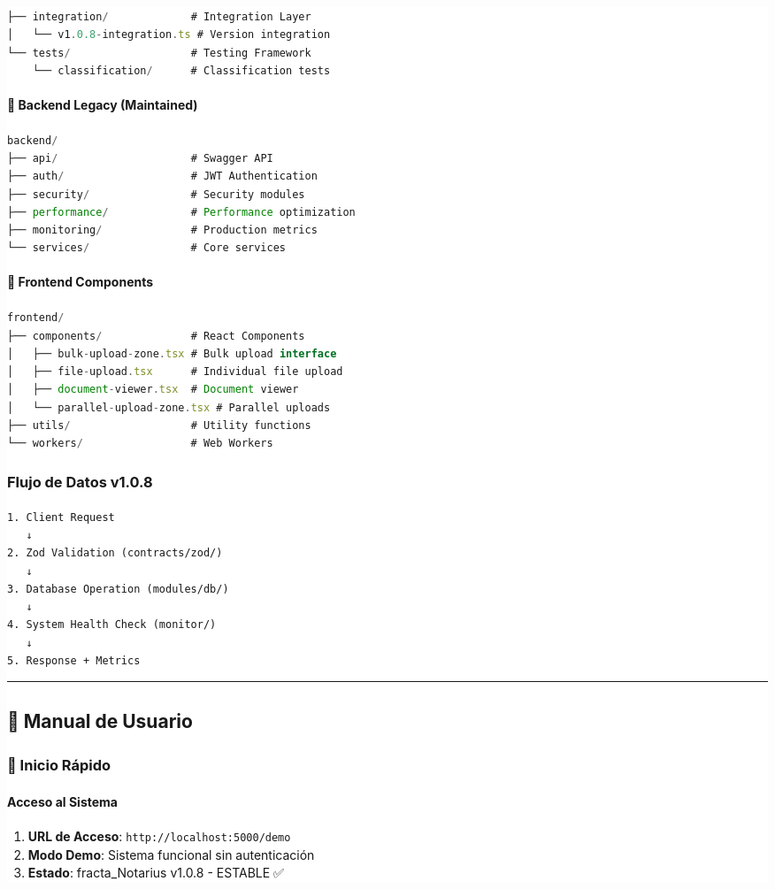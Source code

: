 ```typescript
├── integration/             # Integration Layer
│   └── v1.0.8-integration.ts # Version integration
└── tests/                   # Testing Framework
    └── classification/      # Classification tests
```

#### 🔧 Backend Legacy (Maintained)
```typescript
backend/
├── api/                     # Swagger API
├── auth/                    # JWT Authentication
├── security/                # Security modules
├── performance/             # Performance optimization
├── monitoring/              # Production metrics
└── services/                # Core services
```

#### 🎨 Frontend Components
```typescript
frontend/
├── components/              # React Components
│   ├── bulk-upload-zone.tsx # Bulk upload interface
│   ├── file-upload.tsx      # Individual file upload
│   ├── document-viewer.tsx  # Document viewer
│   └── parallel-upload-zone.tsx # Parallel uploads
├── utils/                   # Utility functions
└── workers/                 # Web Workers
```

### Flujo de Datos v1.0.8

```
1. Client Request
   ↓
2. Zod Validation (contracts/zod/)
   ↓
3. Database Operation (modules/db/)
   ↓
4. System Health Check (monitor/)
   ↓
5. Response + Metrics
```

---

## 👥 Manual de Usuario

### 🚀 Inicio Rápido

#### Acceso al Sistema
1. **URL de Acceso**: `http://localhost:5000/demo`
2. **Modo Demo**: Sistema funcional sin autenticación
3. **Estado**: fracta_Notarius v1.0.8 - ESTABLE ✅
